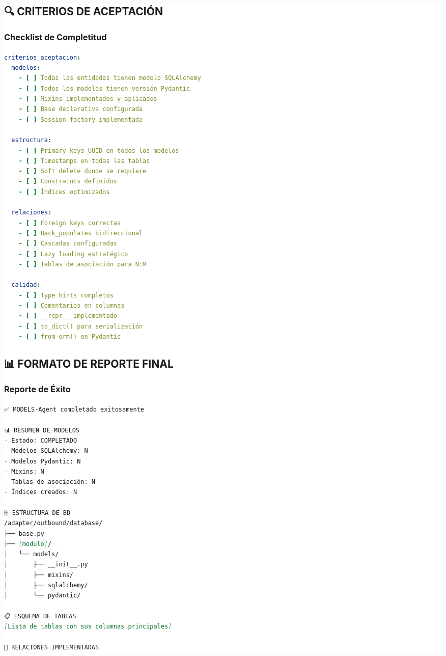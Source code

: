 ## 🔍 CRITERIOS DE ACEPTACIÓN

### Checklist de Completitud
```yaml
criterios_aceptacion:
  modelos:
    - [ ] Todas las entidades tienen modelo SQLAlchemy
    - [ ] Todos los modelos tienen versión Pydantic
    - [ ] Mixins implementados y aplicados
    - [ ] Base declarativa configurada
    - [ ] Session factory implementada
    
  estructura:
    - [ ] Primary keys UUID en todos los modelos
    - [ ] Timestamps en todas las tablas
    - [ ] Soft delete donde se requiere
    - [ ] Constraints definidos
    - [ ] Índices optimizados
    
  relaciones:
    - [ ] Foreign keys correctas
    - [ ] Back_populates bidireccional
    - [ ] Cascadas configuradas
    - [ ] Lazy loading estratégico
    - [ ] Tablas de asociación para N:M
    
  calidad:
    - [ ] Type hints completos
    - [ ] Comentarios en columnas
    - [ ] __repr__ implementado
    - [ ] to_dict() para serialización
    - [ ] from_orm() en Pydantic
```

## 📊 FORMATO DE REPORTE FINAL

### Reporte de Éxito
```markdown
✅ MODELS-Agent completado exitosamente

📊 RESUMEN DE MODELOS
- Estado: COMPLETADO
- Modelos SQLAlchemy: N
- Modelos Pydantic: N
- Mixins: N
- Tablas de asociación: N
- Índices creados: N

🗄️ ESTRUCTURA DE BD
/adapter/outbound/database/
├── base.py
├── [modulo]/
│   └── models/
│       ├── __init__.py
│       ├── mixins/
│       ├── sqlalchemy/
│       └── pydantic/

📋 ESQUEMA DE TABLAS
[Lista de tablas con sus columnas principales]

🔗 RELACIONES IMPLEMENTADAS
```